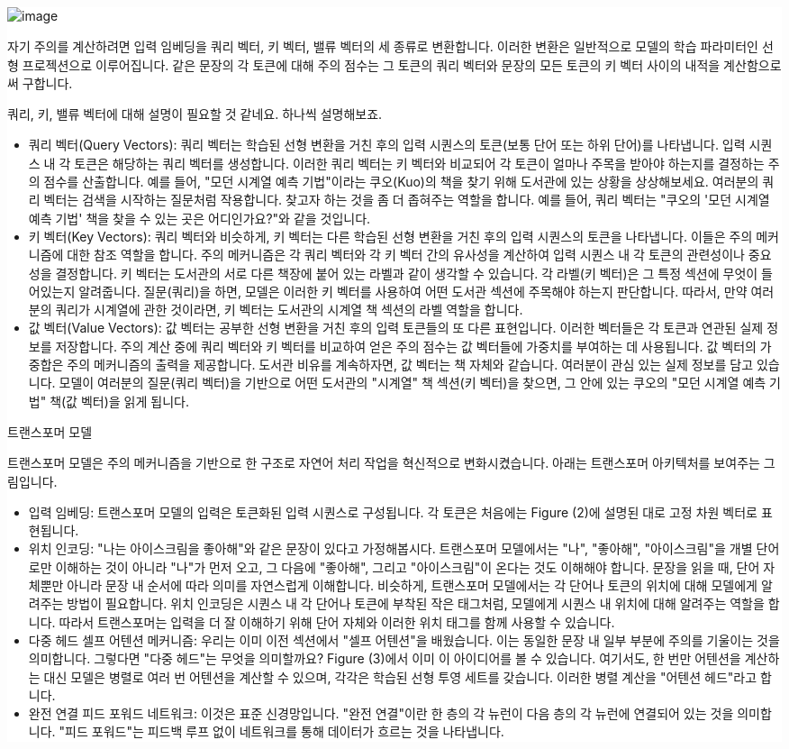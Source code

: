 ![image](https://miro.medium.com/v2/resize:fit:1132/1*3ZtK93F0cacqAZJ7LUr-tg.gif)

자기 주의를 계산하려면 입력 임베딩을 쿼리 벡터, 키 벡터, 밸류 벡터의 세 종류로 변환합니다. 이러한 변환은 일반적으로 모델의 학습 파라미터인 선형 프로젝션으로 이루어집니다. 같은 문장의 각 토큰에 대해 주의 점수는 그 토큰의 쿼리 벡터와 문장의 모든 토큰의 키 벡터 사이의 내적을 계산함으로써 구합니다.

쿼리, 키, 밸류 벡터에 대해 설명이 필요할 것 같네요. 하나씩 설명해보죠.



<ins class="adsbygoogle"
     style="display:block"
     data-ad-client="ca-pub-4877378276818686"
     data-ad-slot="1898504329"
     data-ad-format="auto"
     data-full-width-responsive="true"></ins>

<script>
     (adsbygoogle = window.adsbygoogle || []).push({});
</script>

- 쿼리 벡터(Query Vectors): 쿼리 벡터는 학습된 선형 변환을 거친 후의 입력 시퀀스의 토큰(보통 단어 또는 하위 단어)를 나타냅니다. 입력 시퀀스 내 각 토큰은 해당하는 쿼리 벡터를 생성합니다. 이러한 쿼리 벡터는 키 벡터와 비교되어 각 토큰이 얼마나 주목을 받아야 하는지를 결정하는 주의 점수를 산출합니다. 예를 들어, "모던 시계열 예측 기법"이라는 쿠오(Kuo)의 책을 찾기 위해 도서관에 있는 상황을 상상해보세요. 여러분의 쿼리 벡터는 검색을 시작하는 질문처럼 작용합니다. 찾고자 하는 것을 좀 더 좁혀주는 역할을 합니다. 예를 들어, 쿼리 벡터는 "쿠오의 '모던 시계열 예측 기법' 책을 찾을 수 있는 곳은 어디인가요?"와 같을 것입니다.
- 키 벡터(Key Vectors): 쿼리 벡터와 비슷하게, 키 벡터는 다른 학습된 선형 변환을 거친 후의 입력 시퀀스의 토큰을 나타냅니다. 이들은 주의 메커니즘에 대한 참조 역할을 합니다. 주의 메커니즘은 각 쿼리 벡터와 각 키 벡터 간의 유사성을 계산하여 입력 시퀀스 내 각 토큰의 관련성이나 중요성을 결정합니다. 키 벡터는 도서관의 서로 다른 책장에 붙어 있는 라벨과 같이 생각할 수 있습니다. 각 라벨(키 벡터)은 그 특정 섹션에 무엇이 들어있는지 알려줍니다. 질문(쿼리)을 하면, 모델은 이러한 키 벡터를 사용하여 어떤 도서관 섹션에 주목해야 하는지 판단합니다. 따라서, 만약 여러분의 쿼리가 시계열에 관한 것이라면, 키 벡터는 도서관의 시계열 책 섹션의 라벨 역할을 합니다.
- 값 벡터(Value Vectors): 값 벡터는 공부한 선형 변환을 거친 후의 입력 토큰들의 또 다른 표현입니다. 이러한 벡터들은 각 토큰과 연관된 실제 정보를 저장합니다. 주의 계산 중에 쿼리 벡터와 키 벡터를 비교하여 얻은 주의 점수는 값 벡터들에 가중치를 부여하는 데 사용됩니다. 값 벡터의 가중합은 주의 메커니즘의 출력을 제공합니다. 도서관 비유를 계속하자면, 값 벡터는 책 자체와 같습니다. 여러분이 관심 있는 실제 정보를 담고 있습니다. 모델이 여러분의 질문(쿼리 벡터)을 기반으로 어떤 도서관의 "시계열" 책 섹션(키 벡터)을 찾으면, 그 안에 있는 쿠오의 "모던 시계열 예측 기법" 책(값 벡터)을 읽게 됩니다.

트랜스포머 모델

트랜스포머 모델은 주의 메커니즘을 기반으로 한 구조로 자연어 처리 작업을 혁신적으로 변화시켰습니다. 아래는 트랜스포머 아키텍처를 보여주는 그림입니다.



<ins class="adsbygoogle"
     style="display:block"
     data-ad-client="ca-pub-4877378276818686"
     data-ad-slot="1898504329"
     data-ad-format="auto"
     data-full-width-responsive="true"></ins>

<script>
     (adsbygoogle = window.adsbygoogle || []).push({});
</script>

- 입력 임베딩: 트랜스포머 모델의 입력은 토큰화된 입력 시퀀스로 구성됩니다. 각 토큰은 처음에는 Figure (2)에 설명된 대로 고정 차원 벡터로 표현됩니다.
- 위치 인코딩: "나는 아이스크림을 좋아해"와 같은 문장이 있다고 가정해봅시다. 트랜스포머 모델에서는 "나", "좋아해", "아이스크림"을 개별 단어로만 이해하는 것이 아니라 "나"가 먼저 오고, 그 다음에 "좋아해", 그리고 "아이스크림"이 온다는 것도 이해해야 합니다. 문장을 읽을 때, 단어 자체뿐만 아니라 문장 내 순서에 따라 의미를 자연스럽게 이해합니다. 비슷하게, 트랜스포머 모델에서는 각 단어나 토큰의 위치에 대해 모델에게 알려주는 방법이 필요합니다. 위치 인코딩은 시퀀스 내 각 단어나 토큰에 부착된 작은 태그처럼, 모델에게 시퀀스 내 위치에 대해 알려주는 역할을 합니다. 따라서 트랜스포머는 입력을 더 잘 이해하기 위해 단어 자체와 이러한 위치 태그를 함께 사용할 수 있습니다.
- 다중 헤드 셀프 어텐션 메커니즘: 우리는 이미 이전 섹션에서 "셀프 어텐션"을 배웠습니다. 이는 동일한 문장 내 일부 부분에 주의를 기울이는 것을 의미합니다. 그렇다면 "다중 헤드"는 무엇을 의미할까요? Figure (3)에서 이미 이 아이디어를 볼 수 있습니다. 여기서도, 한 번만 어텐션을 계산하는 대신 모델은 병렬로 여러 번 어텐션을 계산할 수 있으며, 각각은 학습된 선형 투영 세트를 갖습니다. 이러한 병렬 계산을 "어텐션 헤드"라고 합니다.
- 완전 연결 피드 포워드 네트워크: 이것은 표준 신경망입니다. "완전 연결"이란 한 층의 각 뉴런이 다음 층의 각 뉴런에 연결되어 있는 것을 의미합니다. "피드 포워드"는 피드백 루프 없이 네트워크를 통해 데이터가 흐르는 것을 나타냅니다.
